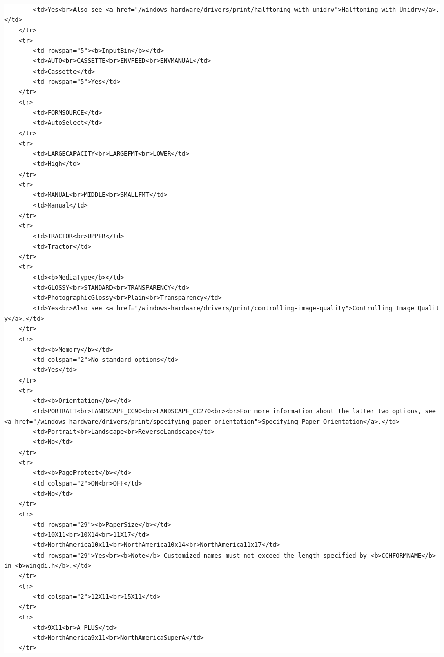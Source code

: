 			<td>Yes<br>Also see <a href="/windows-hardware/drivers/print/halftoning-with-unidrv">Halftoning with Unidrv</a>.</td>
		</tr>
		<tr>
			<td rowspan="5"><b>InputBin</b></td>
			<td>AUTO<br>CASSETTE<br>ENVFEED<br>ENVMANUAL</td>
			<td>Cassette</td>
			<td rowspan="5">Yes</td>
		</tr>
		<tr>
			<td>FORMSOURCE</td>
			<td>AutoSelect</td>
		</tr>
		<tr>
			<td>LARGECAPACITY<br>LARGEFMT<br>LOWER</td>
			<td>High</td>
		</tr>
		<tr>
			<td>MANUAL<br>MIDDLE<br>SMALLFMT</td>
			<td>Manual</td>
		</tr>
		<tr>
			<td>TRACTOR<br>UPPER</td>
			<td>Tractor</td>
		</tr>
		<tr>
			<td><b>MediaType</b></td>
			<td>GLOSSY<br>STANDARD<br>TRANSPARENCY</td>
			<td>PhotographicGlossy<br>Plain<br>Transparency</td>
			<td>Yes<br>Also see <a href="/windows-hardware/drivers/print/controlling-image-quality">Controlling Image Quality</a>.</td>
		</tr>
		<tr>
			<td><b>Memory</b></td>
			<td colspan="2">No standard options</td>
			<td>Yes</td>
		</tr>
		<tr>
			<td><b>Orientation</b></td>
			<td>PORTRAIT<br>LANDSCAPE_CC90<br>LANDSCAPE_CC270<br><br>For more information about the latter two options, see <a href="/windows-hardware/drivers/print/specifying-paper-orientation">Specifying Paper Orientation</a>.</td>
			<td>Portrait<br>Landscape<br>ReverseLandscape</td>
			<td>No</td>
		</tr>
		<tr>
			<td><b>PageProtect</b></td>
			<td colspan="2">ON<br>OFF</td>
			<td>No</td>
		</tr>
		<tr>
			<td rowspan="29"><b>PaperSize</b></td>
			<td>10X11<br>10X14<br>11X17</td>
			<td>NorthAmerica10x11<br>NorthAmerica10x14<br>NorthAmerica11x17</td>
			<td rowspan="29">Yes<br><b>Note</b> Customized names must not exceed the length specified by <b>CCHFORMNAME</b> in <b>wingdi.h</b>.</td>
		</tr>
		<tr>
			<td colspan="2">12X11<br>15X11</td>
		</tr>
		<tr>
			<td>9X11<br>A_PLUS</td>
			<td>NorthAmerica9x11<br>NorthAmericaSuperA</td>
		</tr>